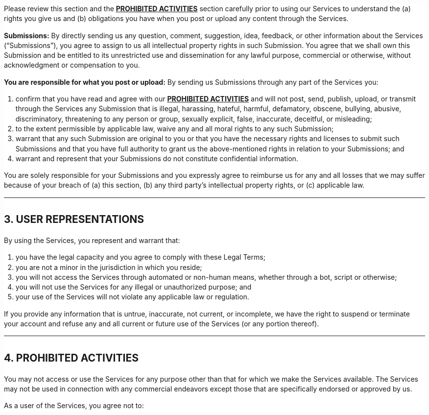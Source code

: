 Please review this section and the [**PROHIBITED ACTIVITIES**](#prohibited) section carefully prior to using our Services to understand the (a) rights you give us and (b) obligations you have when you post or upload any content through the Services.

**Submissions:** By directly sending us any question, comment, suggestion, idea, feedback, or other information about the Services (“Submissions”), you agree to assign to us all intellectual property rights in such Submission. You agree that we shall own this Submission and be entitled to its unrestricted use and dissemination for any lawful purpose, commercial or otherwise, without acknowledgment or compensation to you.

**You are responsible for what you post or upload:** By sending us Submissions through any part of the Services you:

1. confirm that you have read and agree with our [**PROHIBITED ACTIVITIES**](#prohibited) and will not post, send, publish, upload, or transmit through the Services any Submission that is illegal, harassing, hateful, harmful, defamatory, obscene, bullying, abusive, discriminatory, threatening to any person or group, sexually explicit, false, inaccurate, deceitful, or misleading;  
2. to the extent permissible by applicable law, waive any and all moral rights to any such Submission;  
3. warrant that any such Submission are original to you or that you have the necessary rights and licenses to submit such Submissions and that you have full authority to grant us the above-mentioned rights in relation to your Submissions; and  
4. warrant and represent that your Submissions do not constitute confidential information.

You are solely responsible for your Submissions and you expressly agree to reimburse us for any and all losses that we may suffer because of your breach of (a) this section, (b) any third party’s intellectual property rights, or (c) applicable law.

---

## 3. USER REPRESENTATIONS <a name="userreps"></a>

By using the Services, you represent and warrant that:

1. you have the legal capacity and you agree to comply with these Legal Terms;  
2. you are not a minor in the jurisdiction in which you reside;  
3. you will not access the Services through automated or non-human means, whether through a bot, script or otherwise;  
4. you will not use the Services for any illegal or unauthorized purpose; and  
5. your use of the Services will not violate any applicable law or regulation.

If you provide any information that is untrue, inaccurate, not current, or incomplete, we have the right to suspend or terminate your account and refuse any and all current or future use of the Services (or any portion thereof).

---

## 4. PROHIBITED ACTIVITIES <a name="prohibited"></a>

You may not access or use the Services for any purpose other than that for which we make the Services available. The Services may not be used in connection with any commercial endeavors except those that are specifically endorsed or approved by us.

As a user of the Services, you agree not to:
